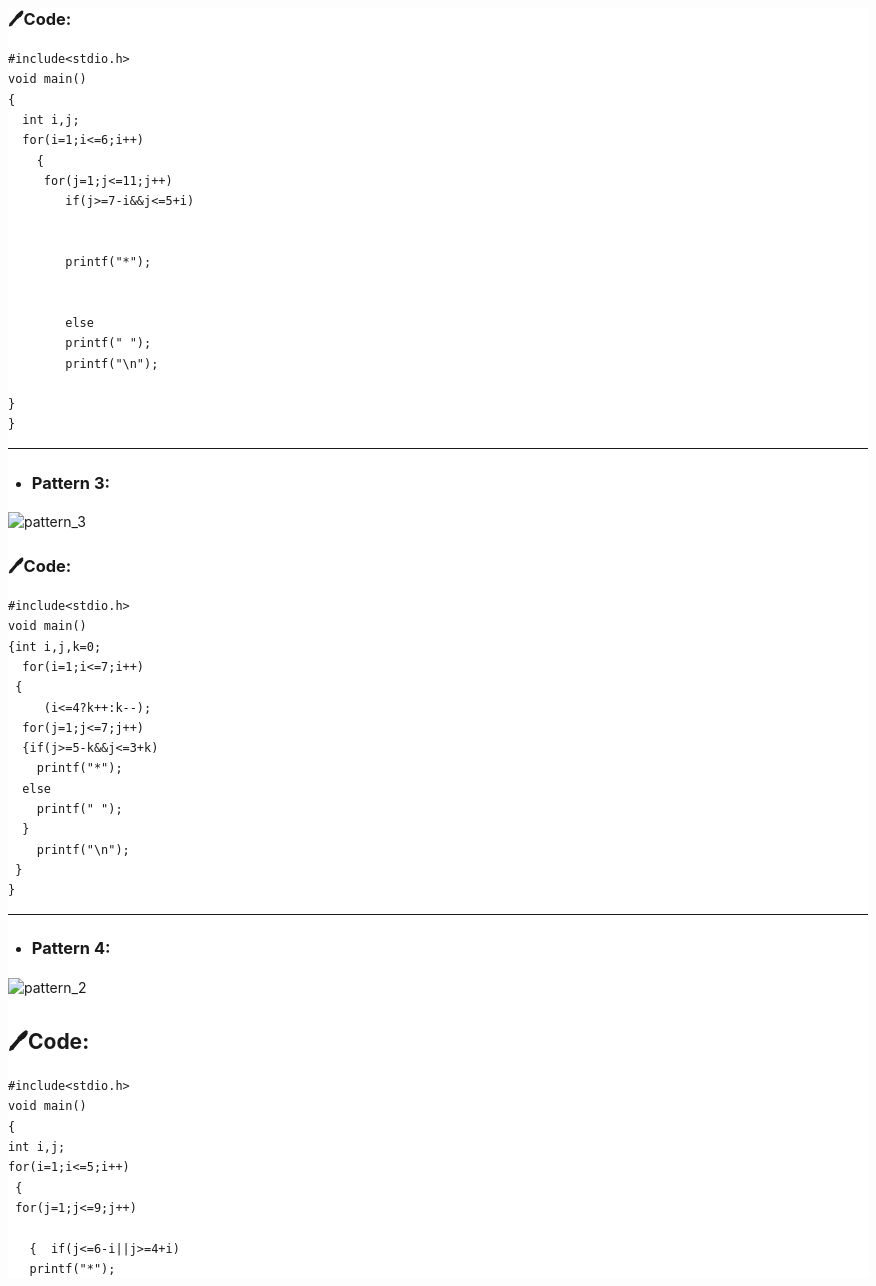 ### 🖊Code:
```
#include<stdio.h>
void main()
{
  int i,j;
  for(i=1;i<=6;i++)
    {
     for(j=1;j<=11;j++)
        if(j>=7-i&&j<=5+i)


        printf("*");


        else
        printf(" ");
        printf("\n");

}
}
```
---
* ### Pattern 3:
![pattern_3](https://user-images.githubusercontent.com/87390353/135325654-645df4a3-4b7f-4100-920a-fd74f7b30a6a.jpg)

### 🖊Code:
```
#include<stdio.h>
void main()
{int i,j,k=0;
  for(i=1;i<=7;i++)
 {
     (i<=4?k++:k--);
  for(j=1;j<=7;j++)
  {if(j>=5-k&&j<=3+k)
    printf("*");
  else
    printf(" ");
  }
    printf("\n");
 }
}

```
---
* ### Pattern 4:
![pattern_2](https://user-images.githubusercontent.com/87390353/135326627-5d91cd14-1719-4d20-a148-d71e2b3522c5.jpg)

## 🖊Code:
```
#include<stdio.h>
void main()
{
int i,j;
for(i=1;i<=5;i++)
 {
 for(j=1;j<=9;j++)
 
   {  if(j<=6-i||j>=4+i)
   printf("*");
```